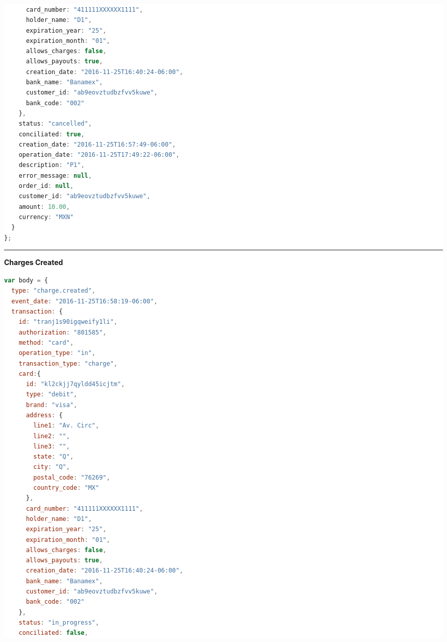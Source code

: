 ```javascript
      card_number: "411111XXXXXX1111",
      holder_name: "D1",
      expiration_year: "25",
      expiration_month: "01",
      allows_charges: false,
      allows_payouts: true,
      creation_date: "2016-11-25T16:40:24-06:00",
      bank_name: "Banamex",
      customer_id: "ab9eovztudbzfvv5kuwe",
      bank_code: "002"
    },
    status: "cancelled",
    conciliated: true,
    creation_date: "2016-11-25T16:57:49-06:00",
    operation_date: "2016-11-25T17:49:22-06:00",
    description: "P1",
    error_message: null,
    order_id: null,
    customer_id: "ab9eovztudbzfvv5kuwe",
    amount: 10.00,
    currency: "MXN"
  }
};
```
---
**Charges Created**

```javascript
var body = {
  type: "charge.created",
  event_date: "2016-11-25T16:58:19-06:00",
  transaction: {
    id: "tranj1s90igqweify1li",
    authorization: "801585",
    method: "card",
    operation_type: "in",
    transaction_type: "charge",
    card:{
      id: "kl2ckjj7qyldd45icjtm",
      type: "debit",
      brand: "visa",
      address: {
        line1: "Av. Circ",
        line2: "",
        line3: "",
        state: "Q",
        city: "Q",
        postal_code: "76269",
        country_code: "MX"
      },
      card_number: "411111XXXXXX1111",
      holder_name: "D1",
      expiration_year: "25",
      expiration_month: "01",
      allows_charges: false,
      allows_payouts: true,
      creation_date: "2016-11-25T16:40:24-06:00",
      bank_name: "Banamex",
      customer_id: "ab9eovztudbzfvv5kuwe",
      bank_code: "002"
    },
    status: "in_progress",
    conciliated: false,
```